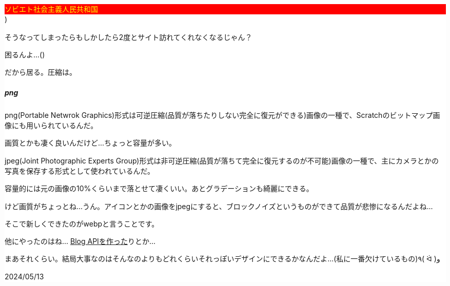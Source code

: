 <div style="color: yellow; background-color: red">
ソビエト社会主義人民共和国
</div>
)
<p>
そうなってしまったらもしかしたら2度とサイト訪れてくれなくなるじゃん？
</p>
<p>困るんよ...()</p>
<p>だから居る。圧縮は。</p>
<h5>png</h5>
<p>
png(Portable Netwrok
Graphics)形式は可逆圧縮(品質が落ちたりしない完全に復元ができる)画像の一種で、Scratchのビットマップ画像にも用いられているんだ。
</p>
<p>画質とかも凄く良いんだけど...ちょっと容量が多い。</p>
<p>
jpeg(Joint Photographic Experts
Group)形式は非可逆圧縮(品質が落ちて完全に復元するのが不可能)画像の一種で、主にカメラとかの写真を保存する形式として使われているんだ。
</p>
<p>
容量的には元の画像の10%くらいまで落とせて凄くいい。あとグラデーションも綺麗にできる。
</p>
<p>
けど画質がちょっとね...うん。アイコンとかの画像をjpegにすると、ブロックノイズというものができて品質が悲惨になるんだよね...
</p>
<p>そこで新しくできたのがwebpと言うことです。</p>
<p>
他にやったのはね...
<a target="_parent" href="/blog?name=make_API">Blog APIを作った</a
>りとか...
</p>
<p>
まあそれくらい。結局大事なのはそんなのよりもどれくらいそれっぽいデザインにできるかなんだよ...(私に一番欠けているもの)٩(
ᐛ )و
</p>
<date>2024/05/13</date>